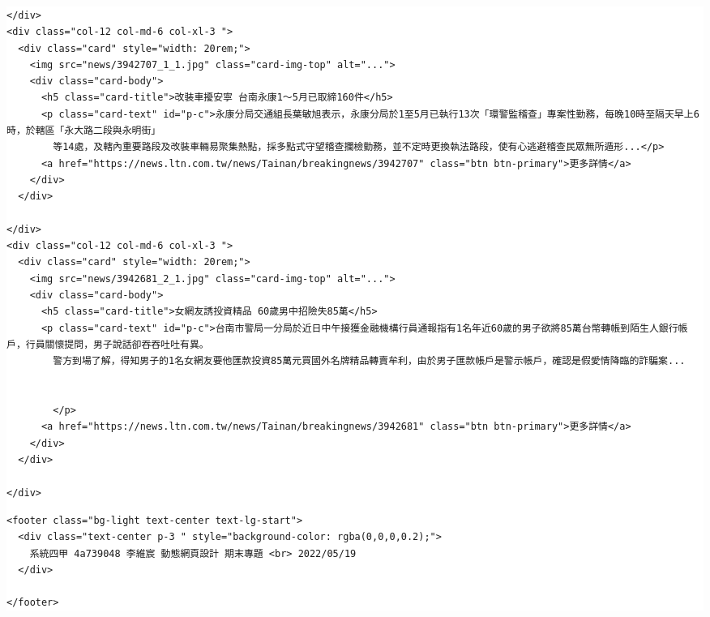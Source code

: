     </div>
    <div class="col-12 col-md-6 col-xl-3 ">
      <div class="card" style="width: 20rem;">
        <img src="news/3942707_1_1.jpg" class="card-img-top" alt="...">
        <div class="card-body">
          <h5 class="card-title">改裝車擾安寧 台南永康1～5月已取締160件</h5>
          <p class="card-text" id="p-c">永康分局交通組長葉敏旭表示，永康分局於1至5月已執行13次「環警監稽查」專案性勤務，每晚10時至隔天早上6時，於轄區「永大路二段與永明街」
            等14處，及轄內重要路段及改裝車輛易聚集熱點，採多點式守望稽查攔檢勤務，並不定時更換執法路段，使有心逃避稽查民眾無所遁形...</p>
          <a href="https://news.ltn.com.tw/news/Tainan/breakingnews/3942707" class="btn btn-primary">更多詳情</a>
        </div>
      </div>
      
    </div>
    <div class="col-12 col-md-6 col-xl-3 ">
      <div class="card" style="width: 20rem;">
        <img src="news/3942681_2_1.jpg" class="card-img-top" alt="...">
        <div class="card-body">
          <h5 class="card-title">女網友誘投資精品 60歲男中招險失85萬</h5>
          <p class="card-text" id="p-c">台南市警局一分局於近日中午接獲金融機構行員通報指有1名年近60歲的男子欲將85萬台幣轉帳到陌生人銀行帳戶，行員關懷提問，男子說話卻吞吞吐吐有異。
            警方到場了解，得知男子的1名女網友要他匯款投資85萬元買國外名牌精品轉賣牟利，由於男子匯款帳戶是警示帳戶，確認是假愛情降臨的詐騙案...

            
            </p>
          <a href="https://news.ltn.com.tw/news/Tainan/breakingnews/3942681" class="btn btn-primary">更多詳情</a>
        </div>
      </div>
      
    </div>
    
  </div>
</div>
    
   


  
   
    <footer class="bg-light text-center text-lg-start">
      <div class="text-center p-3 " style="background-color: rgba(0,0,0,0.2);">
        系統四甲 4a739048 李維宸 動態網頁設計 期末專題 <br> 2022/05/19 
      </div>

    </footer>
     


    
</body>
</html>
